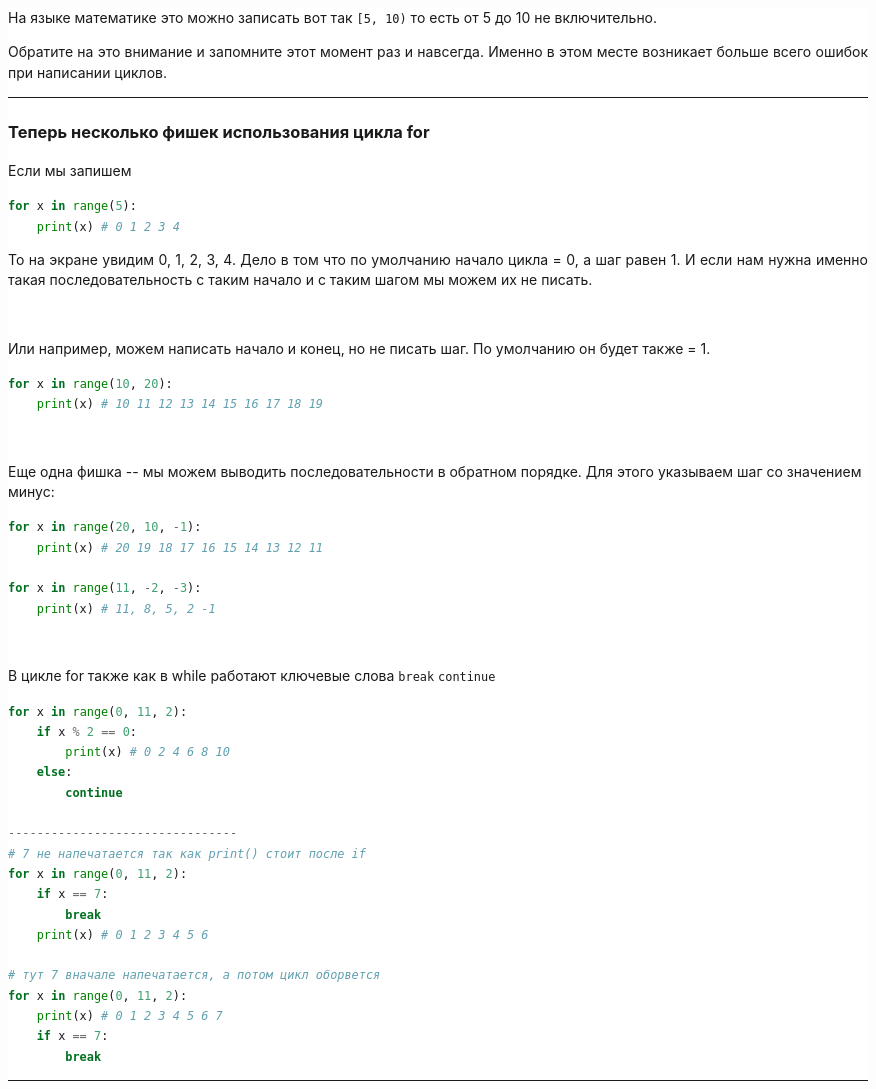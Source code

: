 На языке математике это можно записать вот так `[5, 10)` то есть от 5 до 10 не включительно. 

<p align="justify">Обратите на это внимание и запомните этот момент раз и навсегда. Именно в этом месте возникает больше всего ошибок при написании циклов. </p>

---
### Теперь несколько фишек использования цикла for 

Если мы запишем 

```python
for x in range(5):
	print(x) # 0 1 2 3 4 
```

<p align="justify">То на экране увидим 0, 1, 2, 3, 4. Дело в том что по умолчанию начало цикла = 0, а шаг равен 1. И если нам нужна именно такая последовательность с таким начало и с таким шагом мы можем их не писать. </p>

<br>

<p align="justify">Или например, можем написать начало и конец, но не писать шаг. По умолчанию он будет также = 1.</p>

```python
for x in range(10, 20): 
	print(x) # 10 11 12 13 14 15 16 17 18 19
```

<br>

Еще одна фишка -- мы можем выводить последовательности в обратном порядке. Для этого указываем шаг со значением минус:

```python
for x in range(20, 10, -1):
	print(x) # 20 19 18 17 16 15 14 13 12 11

for x in range(11, -2, -3):
	print(x) # 11, 8, 5, 2 -1
```

<br>

В цикле for также как в while работают ключевые слова `break` `continue`


```python
for x in range(0, 11, 2):
	if x % 2 == 0:
		print(x) # 0 2 4 6 8 10
	else:
		continue

--------------------------------
# 7 не напечатается так как print() стоит после if
for x in range(0, 11, 2):
	if x == 7:
		break
	print(x) # 0 1 2 3 4 5 6 

# тут 7 вначале напечатается, а потом цикл оборвется 
for x in range(0, 11, 2):
	print(x) # 0 1 2 3 4 5 6 7
	if x == 7:
		break
```

---